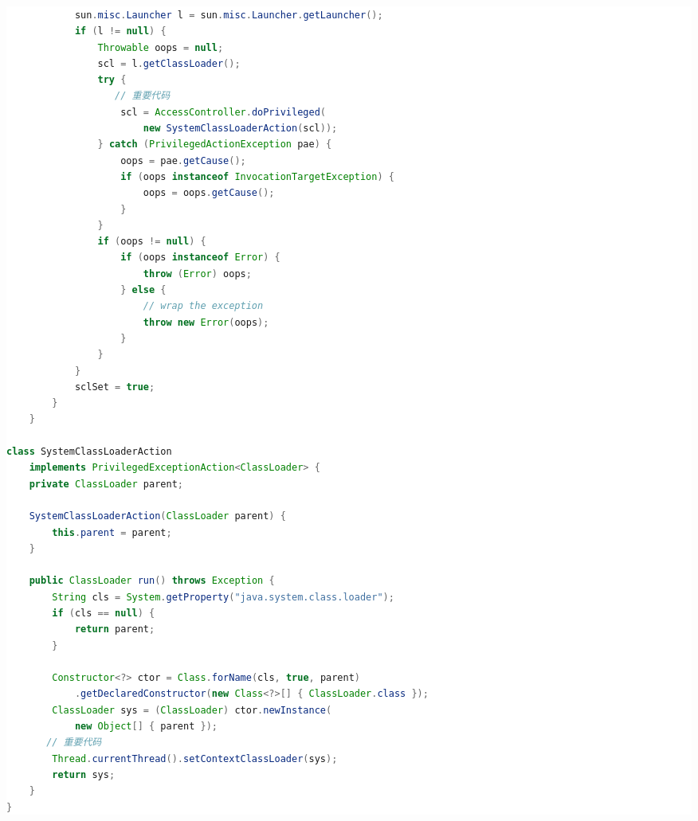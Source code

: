 ````java
            sun.misc.Launcher l = sun.misc.Launcher.getLauncher();
            if (l != null) {
                Throwable oops = null;
                scl = l.getClassLoader();
                try {
                   // 重要代码
                    scl = AccessController.doPrivileged(
                        new SystemClassLoaderAction(scl));
                } catch (PrivilegedActionException pae) {
                    oops = pae.getCause();
                    if (oops instanceof InvocationTargetException) {
                        oops = oops.getCause();
                    }
                }
                if (oops != null) {
                    if (oops instanceof Error) {
                        throw (Error) oops;
                    } else {
                        // wrap the exception
                        throw new Error(oops);
                    }
                }
            }
            sclSet = true;
        }
    }

class SystemClassLoaderAction
    implements PrivilegedExceptionAction<ClassLoader> {
    private ClassLoader parent;

    SystemClassLoaderAction(ClassLoader parent) {
        this.parent = parent;
    }

    public ClassLoader run() throws Exception {
        String cls = System.getProperty("java.system.class.loader");
        if (cls == null) {
            return parent;
        }

        Constructor<?> ctor = Class.forName(cls, true, parent)
            .getDeclaredConstructor(new Class<?>[] { ClassLoader.class });
        ClassLoader sys = (ClassLoader) ctor.newInstance(
            new Object[] { parent });
       // 重要代码
        Thread.currentThread().setContextClassLoader(sys);
        return sys;
    }
}
````
